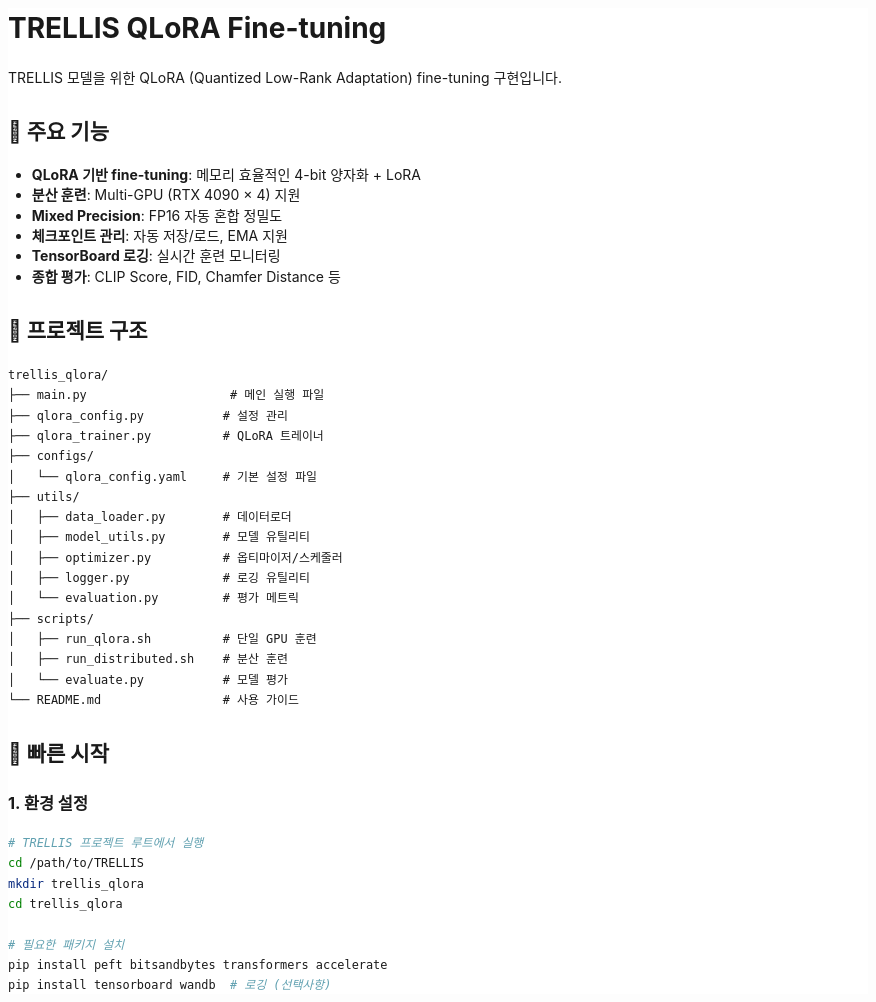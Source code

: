 # TRELLIS QLoRA Fine-tuning

TRELLIS 모델을 위한 QLoRA (Quantized Low-Rank Adaptation) fine-tuning 구현입니다.

## 🎯 주요 기능

- **QLoRA 기반 fine-tuning**: 메모리 효율적인 4-bit 양자화 + LoRA
- **분산 훈련**: Multi-GPU (RTX 4090 × 4) 지원
- **Mixed Precision**: FP16 자동 혼합 정밀도
- **체크포인트 관리**: 자동 저장/로드, EMA 지원
- **TensorBoard 로깅**: 실시간 훈련 모니터링
- **종합 평가**: CLIP Score, FID, Chamfer Distance 등

## 📁 프로젝트 구조

```
trellis_qlora/
├── main.py                    # 메인 실행 파일
├── qlora_config.py           # 설정 관리
├── qlora_trainer.py          # QLoRA 트레이너
├── configs/
│   └── qlora_config.yaml     # 기본 설정 파일
├── utils/
│   ├── data_loader.py        # 데이터로더
│   ├── model_utils.py        # 모델 유틸리티
│   ├── optimizer.py          # 옵티마이저/스케줄러
│   ├── logger.py             # 로깅 유틸리티
│   └── evaluation.py         # 평가 메트릭
├── scripts/
│   ├── run_qlora.sh          # 단일 GPU 훈련
│   ├── run_distributed.sh    # 분산 훈련
│   └── evaluate.py           # 모델 평가
└── README.md                 # 사용 가이드
```

## 🚀 빠른 시작

### 1. 환경 설정

```bash
# TRELLIS 프로젝트 루트에서 실행
cd /path/to/TRELLIS
mkdir trellis_qlora
cd trellis_qlora

# 필요한 패키지 설치
pip install peft bitsandbytes transformers accelerate
pip install tensorboard wandb  # 로깅 (선택사항)
```
